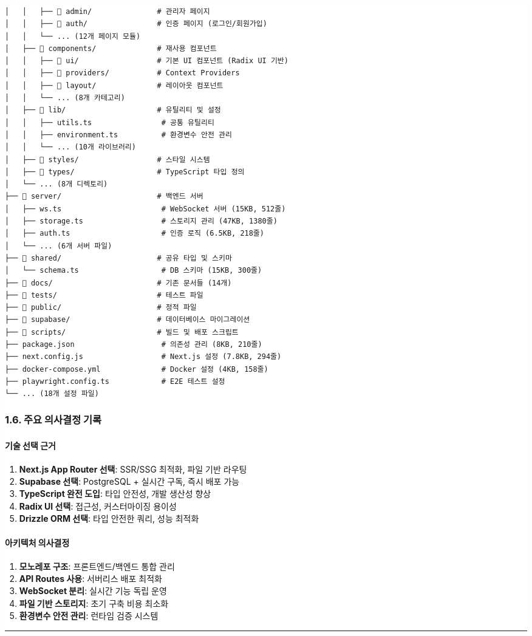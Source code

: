 ```
│   │   ├── 📁 admin/               # 관리자 페이지
│   │   ├── 📁 auth/                # 인증 페이지 (로그인/회원가입)
│   │   └── ... (12개 페이지 모듈)
│   ├── 📁 components/              # 재사용 컴포넌트
│   │   ├── 📁 ui/                  # 기본 UI 컴포넌트 (Radix UI 기반)
│   │   ├── 📁 providers/           # Context Providers
│   │   ├── 📁 layout/              # 레이아웃 컴포넌트
│   │   └── ... (8개 카테고리)
│   ├── 📁 lib/                     # 유틸리티 및 설정
│   │   ├── utils.ts                # 공통 유틸리티
│   │   ├── environment.ts          # 환경변수 안전 관리
│   │   └── ... (10개 라이브러리)
│   ├── 📁 styles/                  # 스타일 시스템
│   ├── 📁 types/                   # TypeScript 타입 정의
│   └── ... (8개 디렉토리)
├── 📁 server/                      # 백엔드 서버
│   ├── ws.ts                       # WebSocket 서버 (15KB, 512줄)
│   ├── storage.ts                  # 스토리지 관리 (47KB, 1380줄)
│   ├── auth.ts                     # 인증 로직 (6.5KB, 218줄)
│   └── ... (6개 서버 파일)
├── 📁 shared/                      # 공유 타입 및 스키마
│   └── schema.ts                   # DB 스키마 (15KB, 300줄)
├── 📁 docs/                        # 기존 문서들 (14개)
├── 📁 tests/                       # 테스트 파일
├── 📁 public/                      # 정적 파일
├── 📁 supabase/                    # 데이터베이스 마이그레이션
├── 📁 scripts/                     # 빌드 및 배포 스크립트
├── package.json                    # 의존성 관리 (8KB, 210줄)
├── next.config.js                  # Next.js 설정 (7.8KB, 294줄)
├── docker-compose.yml              # Docker 설정 (4KB, 158줄)
├── playwright.config.ts            # E2E 테스트 설정
└── ... (18개 설정 파일)
```

### 1.6. 주요 의사결정 기록

#### 기술 선택 근거
1. **Next.js App Router 선택**: SSR/SSG 최적화, 파일 기반 라우팅
2. **Supabase 선택**: PostgreSQL + 실시간 구독, 즉시 배포 가능
3. **TypeScript 완전 도입**: 타입 안전성, 개발 생산성 향상
4. **Radix UI 선택**: 접근성, 커스터마이징 용이성
5. **Drizzle ORM 선택**: 타입 안전한 쿼리, 성능 최적화

#### 아키텍처 의사결정
1. **모노레포 구조**: 프론트엔드/백엔드 통합 관리
2. **API Routes 사용**: 서버리스 배포 최적화
3. **WebSocket 분리**: 실시간 기능 독립 운영
4. **파일 기반 스토리지**: 초기 구축 비용 최소화
5. **환경변수 안전 관리**: 런타임 검증 시스템

---
